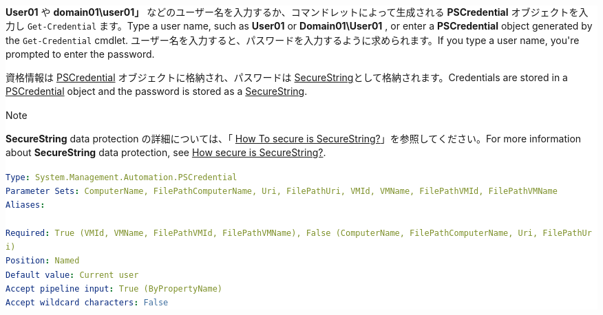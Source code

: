 <span data-ttu-id="82698-388">**User01** や **domain01\user01」** などのユーザー名を入力するか、コマンドレットによって生成される **PSCredential** オブジェクトを入力し `Get-Credential` ます。</span><span class="sxs-lookup"><span data-stu-id="82698-388">Type a user name, such as **User01** or **Domain01\User01** , or enter a **PSCredential** object generated by the `Get-Credential` cmdlet.</span></span> <span data-ttu-id="82698-389">ユーザー名を入力すると、パスワードを入力するように求められます。</span><span class="sxs-lookup"><span data-stu-id="82698-389">If you type a user name, you're prompted to enter the password.</span></span>

<span data-ttu-id="82698-390">資格情報は [PSCredential](/dotnet/api/system.management.automation.pscredential) オブジェクトに格納され、パスワードは [SecureString](/dotnet/api/system.security.securestring)として格納されます。</span><span class="sxs-lookup"><span data-stu-id="82698-390">Credentials are stored in a [PSCredential](/dotnet/api/system.management.automation.pscredential) object and the password is stored as a [SecureString](/dotnet/api/system.security.securestring).</span></span>

> [!NOTE]
> <span data-ttu-id="82698-391">**SecureString** data protection の詳細については、「 [How To secure is SecureString?](/dotnet/api/system.security.securestring#how-secure-is-securestring)」を参照してください。</span><span class="sxs-lookup"><span data-stu-id="82698-391">For more information about **SecureString** data protection, see [How secure is SecureString?](/dotnet/api/system.security.securestring#how-secure-is-securestring).</span></span>

```yaml
Type: System.Management.Automation.PSCredential
Parameter Sets: ComputerName, FilePathComputerName, Uri, FilePathUri, VMId, VMName, FilePathVMId, FilePathVMName
Aliases:

Required: True (VMId, VMName, FilePathVMId, FilePathVMName), False (ComputerName, FilePathComputerName, Uri, FilePathUri)
Position: Named
Default value: Current user
Accept pipeline input: True (ByPropertyName)
Accept wildcard characters: False
```

